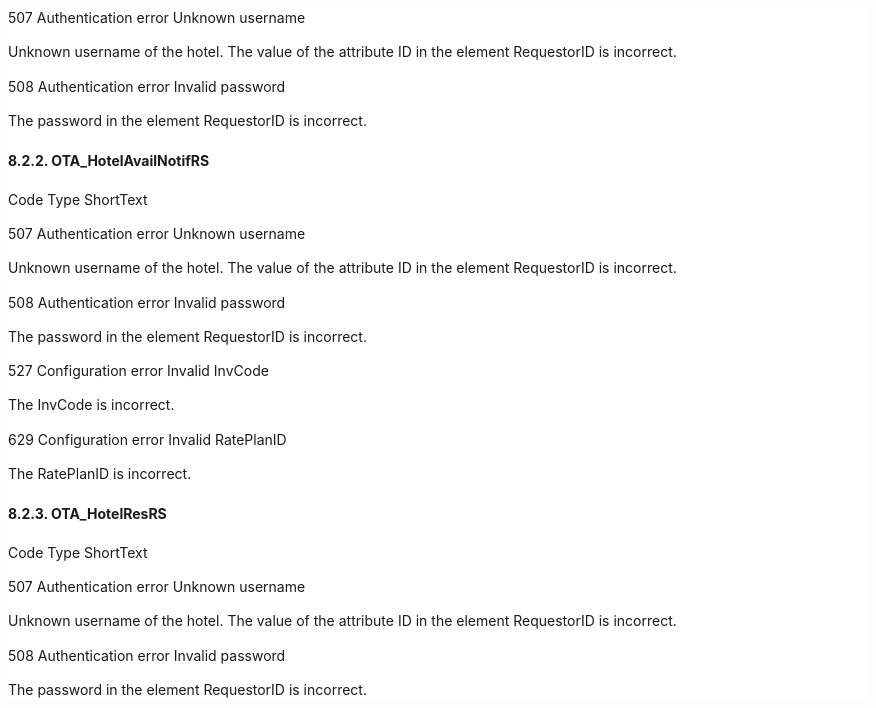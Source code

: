 507 Authentication error Unknown username

Unknown username of the hotel. The value of the attribute ID in the element RequestorID is
incorrect.

508 Authentication error Invalid password

The password in the element RequestorID is incorrect.

#### 8.2.2. OTA_HotelAvailNotifRS

Code Type ShortText

507 Authentication error Unknown username

Unknown username of the hotel. The value of the attribute ID in the element RequestorID is
incorrect.

508 Authentication error Invalid password

The password in the element RequestorID is incorrect.

527 Configuration error Invalid InvCode

The InvCode is incorrect.

629 Configuration error Invalid RatePlanID

The RatePlanID is incorrect.

#### 8.2.3. OTA_HotelResRS

Code Type ShortText

507 Authentication error Unknown username

Unknown username of the hotel. The value of the attribute ID in the element RequestorID is
incorrect.

508 Authentication error Invalid password

The password in the element RequestorID is incorrect.
